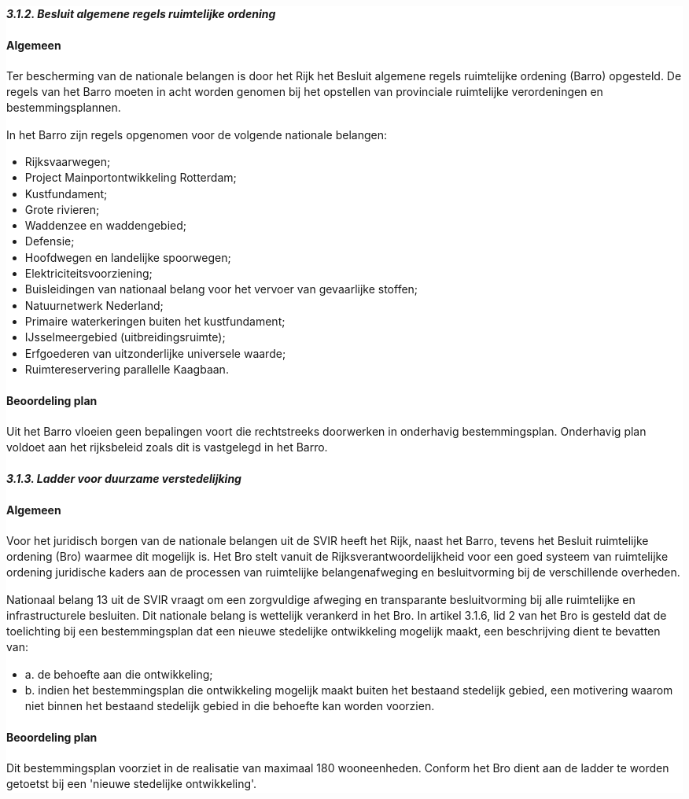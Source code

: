#### *3.1.2. Besluit algemene regels ruimtelijke ordening*

#### Algemeen

Ter bescherming van de nationale belangen is door het Rijk het Besluit algemene regels ruimtelijke ordening (Barro) opgesteld. De regels van het Barro moeten in acht worden genomen bij het opstellen van provinciale ruimtelijke verordeningen en bestemmingsplannen.

In het Barro zijn regels opgenomen voor de volgende nationale belangen:

- Rijksvaarwegen;
- Project Mainportontwikkeling Rotterdam;
- Kustfundament;
- Grote rivieren;
- Waddenzee en waddengebied;
- Defensie;
- Hoofdwegen en landelijke spoorwegen;
- Elektriciteitsvoorziening;
- Buisleidingen van nationaal belang voor het vervoer van gevaarlijke stoffen;
- Natuurnetwerk Nederland;
- Primaire waterkeringen buiten het kustfundament;
- IJsselmeergebied (uitbreidingsruimte);
- Erfgoederen van uitzonderlijke universele waarde;
- Ruimtereservering parallelle Kaagbaan.

#### Beoordeling plan

Uit het Barro vloeien geen bepalingen voort die rechtstreeks doorwerken in onderhavig bestemmingsplan. Onderhavig plan voldoet aan het rijksbeleid zoals dit is vastgelegd in het Barro.

#### <span id="page-13-0"></span>*3.1.3. Ladder voor duurzame verstedelijking*

#### Algemeen

Voor het juridisch borgen van de nationale belangen uit de SVIR heeft het Rijk, naast het Barro, tevens het Besluit ruimtelijke ordening (Bro) waarmee dit mogelijk is. Het Bro stelt vanuit de Rijksverantwoordelijkheid voor een goed systeem van ruimtelijke ordening juridische kaders aan de processen van ruimtelijke belangenafweging en besluitvorming bij de verschillende overheden.

Nationaal belang 13 uit de SVIR vraagt om een zorgvuldige afweging en transparante besluitvorming bij alle ruimtelijke en infrastructurele besluiten. Dit nationale belang is wettelijk verankerd in het Bro. In artikel 3.1.6, lid 2 van het Bro is gesteld dat de toelichting bij een bestemmingsplan dat een nieuwe stedelijke ontwikkeling mogelijk maakt, een beschrijving dient te bevatten van:

- a. de behoefte aan die ontwikkeling;
- b. indien het bestemmingsplan die ontwikkeling mogelijk maakt buiten het bestaand stedelijk gebied, een motivering waarom niet binnen het bestaand stedelijk gebied in die behoefte kan worden voorzien.

#### Beoordeling plan

Dit bestemmingsplan voorziet in de realisatie van maximaal 180 wooneenheden. Conform het Bro dient aan de ladder te worden getoetst bij een 'nieuwe stedelijke ontwikkeling'.
